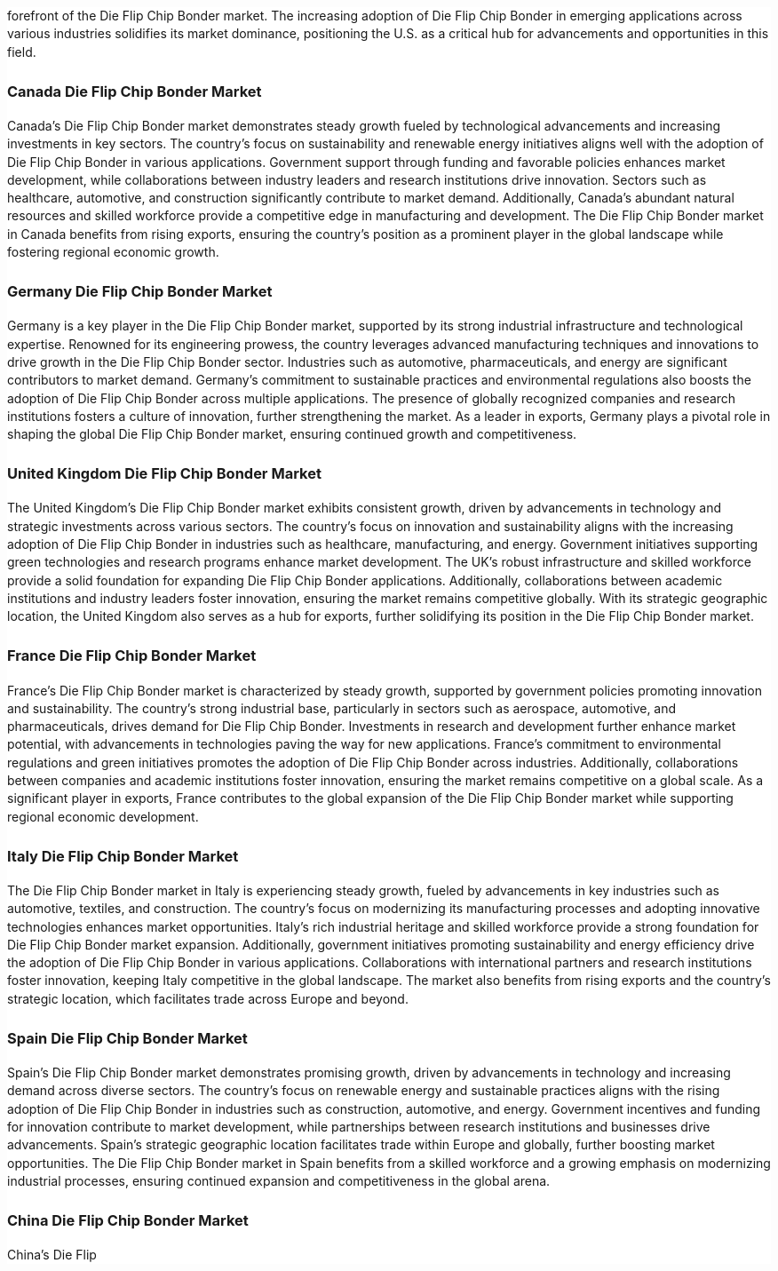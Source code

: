 forefront of the Die Flip Chip Bonder market. The increasing adoption of Die Flip Chip Bonder in emerging applications across various industries solidifies its market dominance, positioning the U.S. as a critical hub for advancements and opportunities in this field.</p><h3>Canada Die Flip Chip Bonder Market</h3><p>Canada&rsquo;s Die Flip Chip Bonder market demonstrates steady growth fueled by technological advancements and increasing investments in key sectors. The country&rsquo;s focus on sustainability and renewable energy initiatives aligns well with the adoption of Die Flip Chip Bonder in various applications. Government support through funding and favorable policies enhances market development, while collaborations between industry leaders and research institutions drive innovation. Sectors such as healthcare, automotive, and construction significantly contribute to market demand. Additionally, Canada&rsquo;s abundant natural resources and skilled workforce provide a competitive edge in manufacturing and development. The Die Flip Chip Bonder market in Canada benefits from rising exports, ensuring the country&rsquo;s position as a prominent player in the global landscape while fostering regional economic growth.</p><h3>Germany Die Flip Chip Bonder Market</h3><p>Germany is a key player in the Die Flip Chip Bonder market, supported by its strong industrial infrastructure and technological expertise. Renowned for its engineering prowess, the country leverages advanced manufacturing techniques and innovations to drive growth in the Die Flip Chip Bonder sector. Industries such as automotive, pharmaceuticals, and energy are significant contributors to market demand. Germany&rsquo;s commitment to sustainable practices and environmental regulations also boosts the adoption of Die Flip Chip Bonder across multiple applications. The presence of globally recognized companies and research institutions fosters a culture of innovation, further strengthening the market. As a leader in exports, Germany plays a pivotal role in shaping the global Die Flip Chip Bonder market, ensuring continued growth and competitiveness.</p><h3>United Kingdom Die Flip Chip Bonder Market</h3><p>The United Kingdom&rsquo;s Die Flip Chip Bonder market exhibits consistent growth, driven by advancements in technology and strategic investments across various sectors. The country&rsquo;s focus on innovation and sustainability aligns with the increasing adoption of Die Flip Chip Bonder in industries such as healthcare, manufacturing, and energy. Government initiatives supporting green technologies and research programs enhance market development. The UK&rsquo;s robust infrastructure and skilled workforce provide a solid foundation for expanding Die Flip Chip Bonder applications. Additionally, collaborations between academic institutions and industry leaders foster innovation, ensuring the market remains competitive globally. With its strategic geographic location, the United Kingdom also serves as a hub for exports, further solidifying its position in the Die Flip Chip Bonder market.</p><h3>France Die Flip Chip Bonder Market</h3><p>France&rsquo;s Die Flip Chip Bonder market is characterized by steady growth, supported by government policies promoting innovation and sustainability. The country&rsquo;s strong industrial base, particularly in sectors such as aerospace, automotive, and pharmaceuticals, drives demand for Die Flip Chip Bonder. Investments in research and development further enhance market potential, with advancements in technologies paving the way for new applications. France&rsquo;s commitment to environmental regulations and green initiatives promotes the adoption of Die Flip Chip Bonder across industries. Additionally, collaborations between companies and academic institutions foster innovation, ensuring the market remains competitive on a global scale. As a significant player in exports, France contributes to the global expansion of the Die Flip Chip Bonder market while supporting regional economic development.</p><h3>Italy Die Flip Chip Bonder Market</h3><p>The Die Flip Chip Bonder market in Italy is experiencing steady growth, fueled by advancements in key industries such as automotive, textiles, and construction. The country&rsquo;s focus on modernizing its manufacturing processes and adopting innovative technologies enhances market opportunities. Italy&rsquo;s rich industrial heritage and skilled workforce provide a strong foundation for Die Flip Chip Bonder market expansion. Additionally, government initiatives promoting sustainability and energy efficiency drive the adoption of Die Flip Chip Bonder in various applications. Collaborations with international partners and research institutions foster innovation, keeping Italy competitive in the global landscape. The market also benefits from rising exports and the country&rsquo;s strategic location, which facilitates trade across Europe and beyond.</p><h3>Spain Die Flip Chip Bonder Market</h3><p>Spain&rsquo;s Die Flip Chip Bonder market demonstrates promising growth, driven by advancements in technology and increasing demand across diverse sectors. The country&rsquo;s focus on renewable energy and sustainable practices aligns with the rising adoption of Die Flip Chip Bonder in industries such as construction, automotive, and energy. Government incentives and funding for innovation contribute to market development, while partnerships between research institutions and businesses drive advancements. Spain&rsquo;s strategic geographic location facilitates trade within Europe and globally, further boosting market opportunities. The Die Flip Chip Bonder market in Spain benefits from a skilled workforce and a growing emphasis on modernizing industrial processes, ensuring continued expansion and competitiveness in the global arena.</p><h3>China Die Flip Chip Bonder Market</h3><p>China&rsquo;s Die Flip